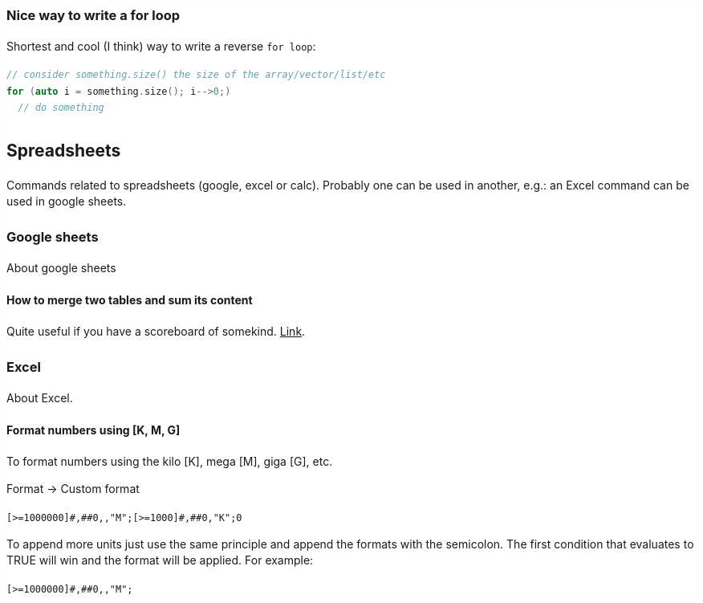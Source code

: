 ### Nice way to write a for loop

Shortest and cool (I think) way to write a reverse `for loop`:

```c++
// consider something.size() the size of the array/vector/list/etc
for (auto i = something.size(); i-->0;)
  // do something
```

## Spreadsheets

Commands related to spreadsheets (google, excel or calc). Probably one can be used in another, e.g.: an Excel command can be used in google sheets.

### Google sheets

About google sheets

#### How to merge two tables and sum its content

Quite useful if you have a scoreboard of somekind. [Link](https://infoinspired.com/google-docs/spreadsheet/merge-two-tables-in-google-sheets/).

### Excel

About Excel.

#### Format numbers using [K, M, G]

To format numbers using the kilo [K], mega [M], giga [G], etc.

Format -> Custom format

```excel
[>=1000000]#,##0,,"M";[>=1000]#,##0,"K";0
```

To append more units just use the same principle and append the formats with the semicolon. The first condition that evaluates to TRUE will win and the format will be applied. For example:

```excel
[>=1000000]#,##0,,"M";
```
